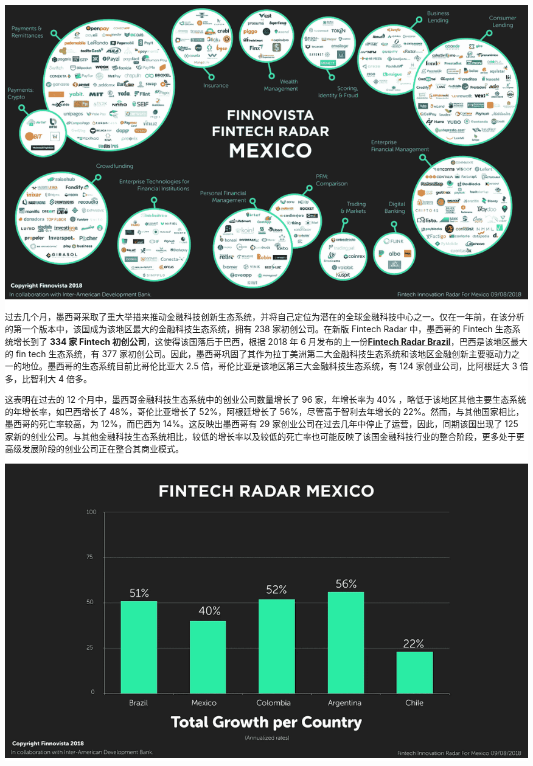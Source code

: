 ![](img/ca56ea6d3b36811bddd31c43b11c3174.png)

过去几个月，墨西哥采取了重大举措来推动金融科技创新生态系统，并将自己定位为潜在的全球金融科技中心之一。仅在一年前，在该分析的第一个版本中，该国成为该地区最大的金融科技生态系统，拥有 238 家初创公司。在新版 Fintech Radar 中，墨西哥的 Fintech 生态系统增长到了 **334 家 Fintech 初创公司**，这使得该国落后于巴西，根据 2018 年 6 月发布的上一份[**Fintech Radar Brazil**](https://www.finnovista.com/actualizacion-fintech-radar-brasil-2018/)，巴西是该地区最大的 fin tech 生态系统，有 377 家初创公司。因此，墨西哥巩固了其作为拉丁美洲第二大金融科技生态系统和该地区金融创新主要驱动力之一的地位。墨西哥的生态系统目前比哥伦比亚大 2.5 倍，哥伦比亚是该地区第三大金融科技生态系统，有 124 家创业公司，比阿根廷大 3 倍多，比智利大 4 倍多。

这表明在过去的 12 个月中，墨西哥金融科技生态系统中的创业公司数量增长了 96 家，年增长率为 40% ，略低于该地区其他主要生态系统的年增长率，如巴西增长了 48%，哥伦比亚增长了 52%，阿根廷增长了 56%，尽管高于智利去年增长的 22%。然而，与其他国家相比，墨西哥的死亡率较高，为 12%，而巴西为 14%。这反映出墨西哥有 29 家创业公司在过去几年中停止了运营，因此，同期该国出现了 125 家新的创业公司。与其他金融科技生态系统相比，较低的增长率以及较低的死亡率也可能反映了该国金融科技行业的整合阶段，更多处于更高级发展阶段的创业公司正在整合其商业模式。

![](img/33dbd4c0f56b83e29eeaf301b348cf95.png)
